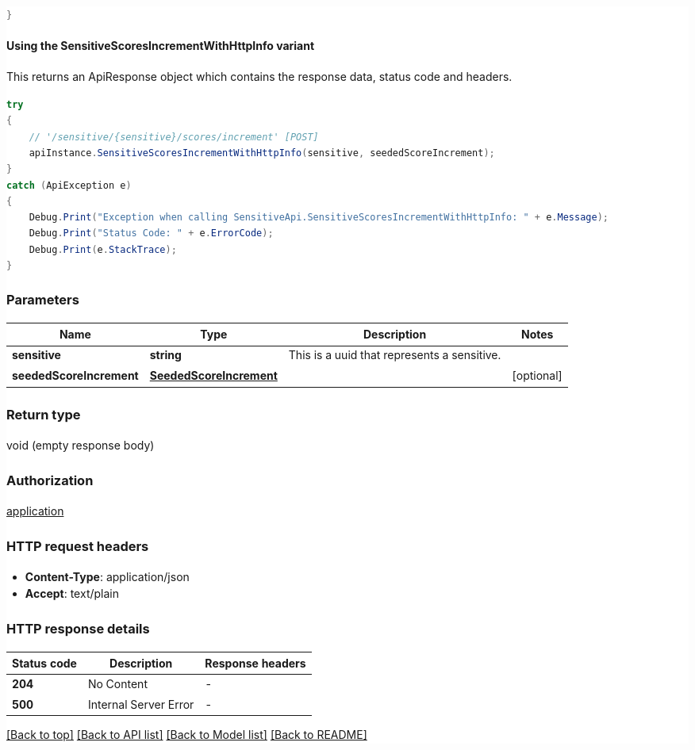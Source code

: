 ```csharp
}
```

#### Using the SensitiveScoresIncrementWithHttpInfo variant
This returns an ApiResponse object which contains the response data, status code and headers.

```csharp
try
{
    // '/sensitive/{sensitive}/scores/increment' [POST]
    apiInstance.SensitiveScoresIncrementWithHttpInfo(sensitive, seededScoreIncrement);
}
catch (ApiException e)
{
    Debug.Print("Exception when calling SensitiveApi.SensitiveScoresIncrementWithHttpInfo: " + e.Message);
    Debug.Print("Status Code: " + e.ErrorCode);
    Debug.Print(e.StackTrace);
}
```

### Parameters

| Name | Type | Description | Notes |
|------|------|-------------|-------|
| **sensitive** | **string** | This is a uuid that represents a sensitive. |  |
| **seededScoreIncrement** | [**SeededScoreIncrement**](SeededScoreIncrement.md) |  | [optional]  |

### Return type

void (empty response body)

### Authorization

[application](../README.md#application)

### HTTP request headers

 - **Content-Type**: application/json
 - **Accept**: text/plain


### HTTP response details
| Status code | Description | Response headers |
|-------------|-------------|------------------|
| **204** | No Content |  -  |
| **500** | Internal Server Error |  -  |

[[Back to top]](#) [[Back to API list]](../README.md#documentation-for-api-endpoints) [[Back to Model list]](../README.md#documentation-for-models) [[Back to README]](../README.md)
